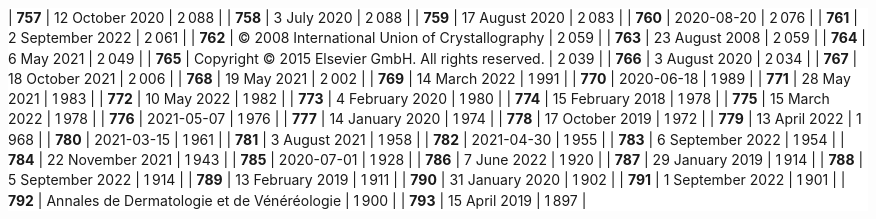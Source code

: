 | **757** | 12 October 2020                                                                                      | 2 088                |
| **758** | 3 July 2020                                                                                          | 2 088                |
| **759** | 17 August 2020                                                                                       | 2 083                |
| **760** | 2020-08-20                                                                                           | 2 076                |
| **761** | 2 September 2022                                                                                     | 2 061                |
| **762** | © 2008 International Union of Crystallography                                                        | 2 059                |
| **763** | 23 August 2008                                                                                       | 2 059                |
| **764** | 6 May 2021                                                                                           | 2 049                |
| **765** | Copyright © 2015 Elsevier GmbH. All rights reserved.                                                 | 2 039                |
| **766** | 3 August 2020                                                                                        | 2 034                |
| **767** | 18 October 2021                                                                                      | 2 006                |
| **768** | 19 May 2021                                                                                          | 2 002                |
| **769** | 14 March 2022                                                                                        | 1 991                |
| **770** | 2020-06-18                                                                                           | 1 989                |
| **771** | 28 May 2021                                                                                          | 1 983                |
| **772** | 10 May 2022                                                                                          | 1 982                |
| **773** | 4 February 2020                                                                                      | 1 980                |
| **774** | 15 February 2018                                                                                     | 1 978                |
| **775** | 15 March 2022                                                                                        | 1 978                |
| **776** | 2021-05-07                                                                                           | 1 976                |
| **777** | 14 January 2020                                                                                      | 1 974                |
| **778** | 17 October 2019                                                                                      | 1 972                |
| **779** | 13 April 2022                                                                                        | 1 968                |
| **780** | 2021-03-15                                                                                           | 1 961                |
| **781** | 3 August 2021                                                                                        | 1 958                |
| **782** | 2021-04-30                                                                                           | 1 955                |
| **783** | 6 September 2022                                                                                     | 1 954                |
| **784** | 22 November 2021                                                                                     | 1 943                |
| **785** | 2020-07-01                                                                                           | 1 928                |
| **786** | 7 June 2022                                                                                          | 1 920                |
| **787** | 29 January 2019                                                                                      | 1 914                |
| **788** | 5 September 2022                                                                                     | 1 914                |
| **789** | 13 February 2019                                                                                     | 1 911                |
| **790** | 31 January 2020                                                                                      | 1 902                |
| **791** | 1 September 2022                                                                                     | 1 901                |
| **792** | Annales de Dermatologie et de Vénéréologie                                                           | 1 900                |
| **793** | 15 April 2019                                                                                        | 1 897                |